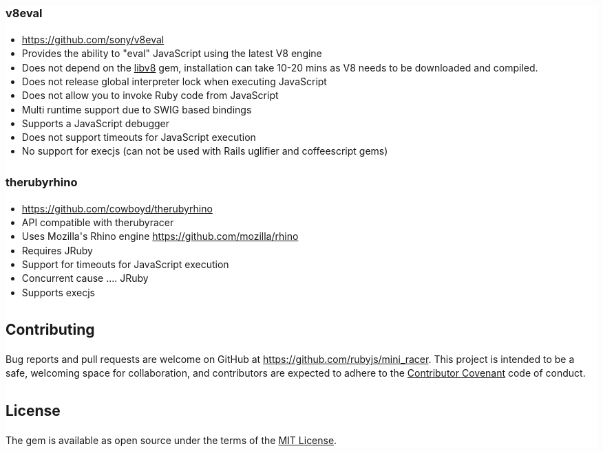 
### v8eval

- https://github.com/sony/v8eval
- Provides the ability to "eval" JavaScript using the latest V8 engine
- Does not depend on the [libv8](https://github.com/cowboyd/libv8) gem, installation can take 10-20 mins as V8 needs to be downloaded and compiled.
- Does not release global interpreter lock when executing JavaScript
- Does not allow you to invoke Ruby code from JavaScript
- Multi runtime support due to SWIG based bindings
- Supports a JavaScript debugger
- Does not support timeouts for JavaScript execution
- No support for execjs (can not be used with Rails uglifier and coffeescript gems)


### therubyrhino

- https://github.com/cowboyd/therubyrhino
- API compatible with therubyracer
- Uses Mozilla's Rhino engine https://github.com/mozilla/rhino
- Requires JRuby
- Support for timeouts for JavaScript execution
- Concurrent cause .... JRuby
- Supports execjs


## Contributing

Bug reports and pull requests are welcome on GitHub at https://github.com/rubyjs/mini_racer. This project is intended to be a safe, welcoming space for collaboration, and contributors are expected to adhere to the [Contributor Covenant](http://contributor-covenant.org) code of conduct.


## License

The gem is available as open source under the terms of the [MIT License](http://opensource.org/licenses/MIT).

